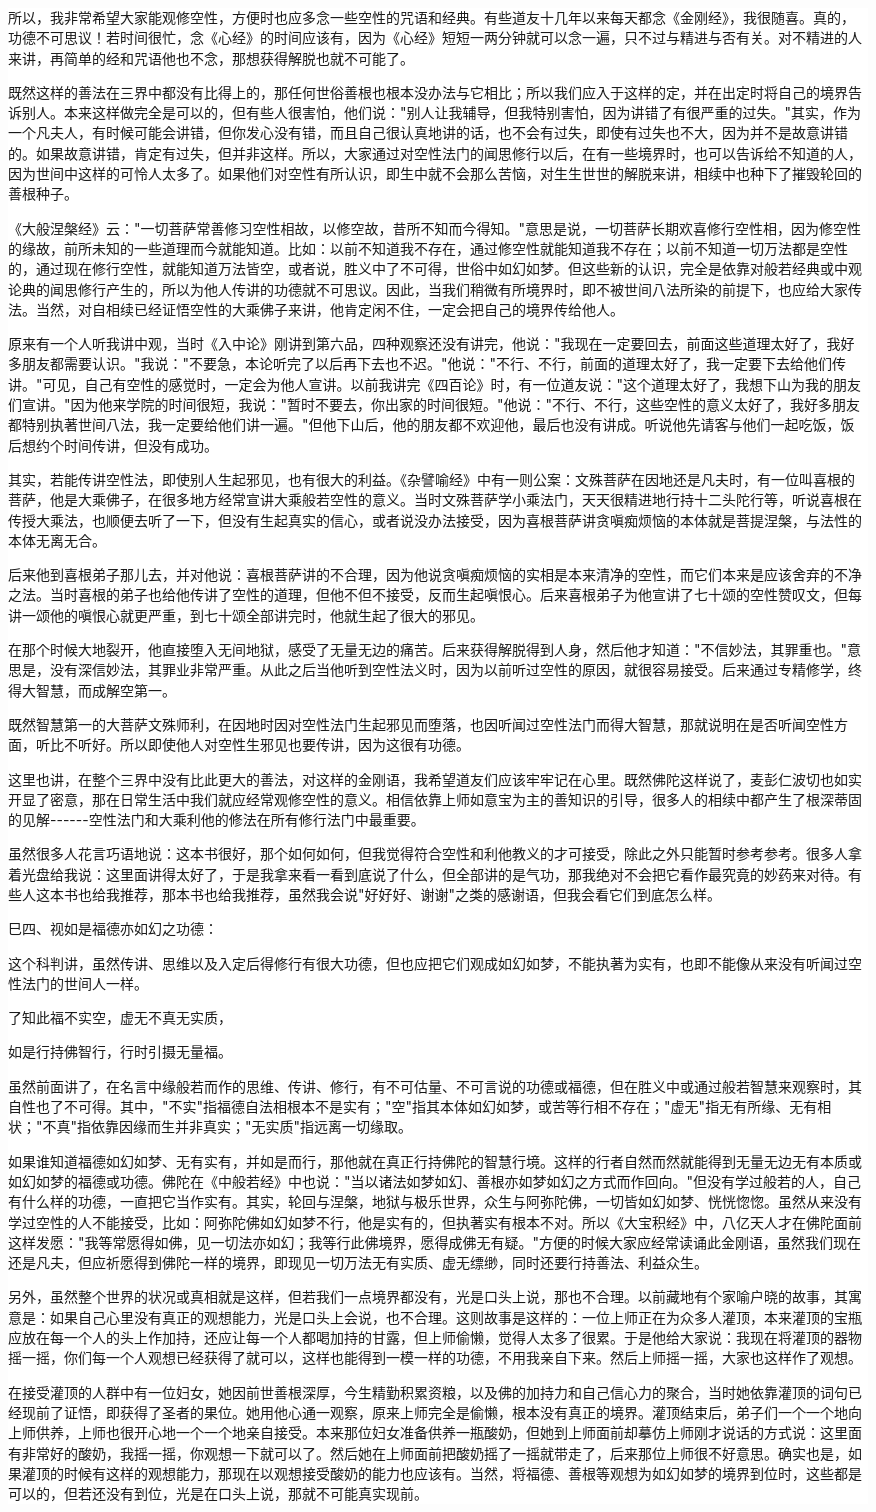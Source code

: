 所以，我非常希望大家能观修空性，方便时也应多念一些空性的咒语和经典。有些道友十几年以来每天都念《金刚经》，我很随喜。真的，功德不可思议！若时间很忙，念《心经》的时间应该有，因为《心经》短短一两分钟就可以念一遍，只不过与精进与否有关。对不精进的人来讲，再简单的经和咒语他也不念，那想获得解脱也就不可能了。

既然这样的善法在三界中都没有比得上的，那任何世俗善根也根本没办法与它相比；所以我们应入于这样的定，并在出定时将自己的境界告诉别人。本来这样做完全是可以的，但有些人很害怕，他们说："别人让我辅导，但我特别害怕，因为讲错了有很严重的过失。"其实，作为一个凡夫人，有时候可能会讲错，但你发心没有错，而且自己很认真地讲的话，也不会有过失，即使有过失也不大，因为并不是故意讲错的。如果故意讲错，肯定有过失，但并非这样。所以，大家通过对空性法门的闻思修行以后，在有一些境界时，也可以告诉给不知道的人，因为世间中这样的可怜人太多了。如果他们对空性有所认识，即生中就不会那么苦恼，对生生世世的解脱来讲，相续中也种下了摧毁轮回的善根种子。

《大般涅槃经》云："一切菩萨常善修习空性相故，以修空故，昔所不知而今得知。"意思是说，一切菩萨长期欢喜修行空性相，因为修空性的缘故，前所未知的一些道理而今就能知道。比如：以前不知道我不存在，通过修空性就能知道我不存在；以前不知道一切万法都是空性的，通过现在修行空性，就能知道万法皆空，或者说，胜义中了不可得，世俗中如幻如梦。但这些新的认识，完全是依靠对般若经典或中观论典的闻思修行产生的，所以为他人传讲的功德就不可思议。因此，当我们稍微有所境界时，即不被世间八法所染的前提下，也应给大家传法。当然，对自相续已经证悟空性的大乘佛子来讲，他肯定闲不住，一定会把自己的境界传给他人。

原来有一个人听我讲中观，当时《入中论》刚讲到第六品，四种观察还没有讲完，他说："我现在一定要回去，前面这些道理太好了，我好多朋友都需要认识。"我说："不要急，本论听完了以后再下去也不迟。"他说："不行、不行，前面的道理太好了，我一定要下去给他们传讲。"可见，自己有空性的感觉时，一定会为他人宣讲。以前我讲完《四百论》时，有一位道友说："这个道理太好了，我想下山为我的朋友们宣讲。"因为他来学院的时间很短，我说："暂时不要去，你出家的时间很短。"他说："不行、不行，这些空性的意义太好了，我好多朋友都特别执著世间八法，我一定要给他们讲一遍。"但他下山后，他的朋友都不欢迎他，最后也没有讲成。听说他先请客与他们一起吃饭，饭后想约个时间传讲，但没有成功。

其实，若能传讲空性法，即使别人生起邪见，也有很大的利益。《杂譬喻经》中有一则公案：文殊菩萨在因地还是凡夫时，有一位叫喜根的菩萨，他是大乘佛子，在很多地方经常宣讲大乘般若空性的意义。当时文殊菩萨学小乘法门，天天很精进地行持十二头陀行等，听说喜根在传授大乘法，也顺便去听了一下，但没有生起真实的信心，或者说没办法接受，因为喜根菩萨讲贪嗔痴烦恼的本体就是菩提涅槃，与法性的本体无离无合。

后来他到喜根弟子那儿去，并对他说：喜根菩萨讲的不合理，因为他说贪嗔痴烦恼的实相是本来清净的空性，而它们本来是应该舍弃的不净之法。当时喜根的弟子也给他传讲了空性的道理，但他不但不接受，反而生起嗔恨心。后来喜根弟子为他宣讲了七十颂的空性赞叹文，但每讲一颂他的嗔恨心就更严重，到七十颂全部讲完时，他就生起了很大的邪见。

在那个时候大地裂开，他直接堕入无间地狱，感受了无量无边的痛苦。后来获得解脱得到人身，然后他才知道："不信妙法，其罪重也。"意思是，没有深信妙法，其罪业非常严重。从此之后当他听到空性法义时，因为以前听过空性的原因，就很容易接受。后来通过专精修学，终得大智慧，而成解空第一。

既然智慧第一的大菩萨文殊师利，在因地时因对空性法门生起邪见而堕落，也因听闻过空性法门而得大智慧，那就说明在是否听闻空性方面，听比不听好。所以即使他人对空性生邪见也要传讲，因为这很有功德。

这里也讲，在整个三界中没有比此更大的善法，对这样的金刚语，我希望道友们应该牢牢记在心里。既然佛陀这样说了，麦彭仁波切也如实开显了密意，那在日常生活中我们就应经常观修空性的意义。相信依靠上师如意宝为主的善知识的引导，很多人的相续中都产生了根深蒂固的见解------空性法门和大乘利他的修法在所有修行法门中最重要。

虽然很多人花言巧语地说：这本书很好，那个如何如何，但我觉得符合空性和利他教义的才可接受，除此之外只能暂时参考参考。很多人拿着光盘给我说：这里面讲得太好了，于是我拿来看一看到底说了什么，但全部讲的是气功，那我绝对不会把它看作最究竟的妙药来对待。有些人这本书也给我推荐，那本书也给我推荐，虽然我会说"好好好、谢谢"之类的感谢语，但我会看它们到底怎么样。

巳四、视如是福德亦如幻之功德：

这个科判讲，虽然传讲、思维以及入定后得修行有很大功德，但也应把它们观成如幻如梦，不能执著为实有，也即不能像从来没有听闻过空性法门的世间人一样。

了知此福不实空，虚无不真无实质，

如是行持佛智行，行时引摄无量福。

虽然前面讲了，在名言中缘般若而作的思维、传讲、修行，有不可估量、不可言说的功德或福德，但在胜义中或通过般若智慧来观察时，其自性也了不可得。其中，"不实"指福德自法相根本不是实有；"空"指其本体如幻如梦，或苦等行相不存在；"虚无"指无有所缘、无有相状；"不真"指依靠因缘而生并非真实；"无实质"指远离一切缘取。

如果谁知道福德如幻如梦、无有实有，并如是而行，那他就在真正行持佛陀的智慧行境。这样的行者自然而然就能得到无量无边无有本质或如幻如梦的福德或功德。佛陀在《中般若经》中也说："当以诸法如梦如幻、善根亦如梦如幻之方式而作回向。"但没有学过般若的人，自己有什么样的功德，一直把它当作实有。其实，轮回与涅槃，地狱与极乐世界，众生与阿弥陀佛，一切皆如幻如梦、恍恍惚惚。虽然从来没有学过空性的人不能接受，比如：阿弥陀佛如幻如梦不行，他是实有的，但执著实有根本不对。所以《大宝积经》中，八亿天人才在佛陀面前这样发愿："我等常愿得如佛，见一切法亦如幻；我等行此佛境界，愿得成佛无有疑。"方便的时候大家应经常读诵此金刚语，虽然我们现在还是凡夫，但应祈愿得到佛陀一样的境界，即现见一切万法无有实质、虚无缥缈，同时还要行持善法、利益众生。

另外，虽然整个世界的状况或真相就是这样，但若我们一点境界都没有，光是口头上说，那也不合理。以前藏地有个家喻户晓的故事，其寓意是：如果自己心里没有真正的观想能力，光是口头上会说，也不合理。这则故事是这样的：一位上师正在为众多人灌顶，本来灌顶的宝瓶应放在每一个人的头上作加持，还应让每一个人都喝加持的甘露，但上师偷懒，觉得人太多了很累。于是他给大家说：我现在将灌顶的器物摇一摇，你们每一个人观想已经获得了就可以，这样也能得到一模一样的功德，不用我亲自下来。然后上师摇一摇，大家也这样作了观想。

在接受灌顶的人群中有一位妇女，她因前世善根深厚，今生精勤积累资粮，以及佛的加持力和自己信心力的聚合，当时她依靠灌顶的词句已经现前了证悟，即获得了圣者的果位。她用他心通一观察，原来上师完全是偷懒，根本没有真正的境界。灌顶结束后，弟子们一个一个地向上师供养，上师也很开心地一个一个地亲自接受。本来那位妇女准备供养一瓶酸奶，但她到上师面前却摹仿上师刚才说话的方式说：这里面有非常好的酸奶，我摇一摇，你观想一下就可以了。然后她在上师面前把酸奶摇了一摇就带走了，后来那位上师很不好意思。确实也是，如果灌顶的时候有这样的观想能力，那现在以观想接受酸奶的能力也应该有。当然，将福德、善根等观想为如幻如梦的境界到位时，这些都是可以的，但若还没有到位，光是在口头上说，那就不可能真实现前。
